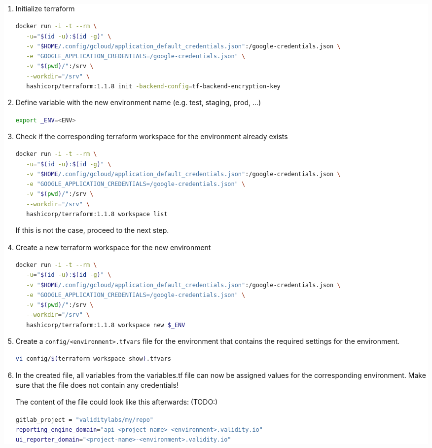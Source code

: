 1. Initialize terraform

   ```bash
   docker run -i -t --rm \
      -u="$(id -u):$(id -g)" \
      -v "$HOME/.config/gcloud/application_default_credentials.json":/google-credentials.json \
      -e "GOOGLE_APPLICATION_CREDENTIALS=/google-credentials.json" \
      -v "$(pwd)/":/srv \
      --workdir="/srv" \
      hashicorp/terraform:1.1.8 init -backend-config=tf-backend-encryption-key
   ```

2. Define variable with the new environment name (e.g. test, staging, prod, ...)
   ```bash
   export _ENV=<ENV>
   ```

3. Check if the corresponding terraform workspace for the environment already exists

   ```bash
   docker run -i -t --rm \
      -u="$(id -u):$(id -g)" \
      -v "$HOME/.config/gcloud/application_default_credentials.json":/google-credentials.json \
      -e "GOOGLE_APPLICATION_CREDENTIALS=/google-credentials.json" \
      -v "$(pwd)/":/srv \
      --workdir="/srv" \
      hashicorp/terraform:1.1.8 workspace list
   ```

   If this is not the case, proceed to the next step.

4. Create a new terraform workspace for the new environment

   ```bash
   docker run -i -t --rm \
      -u="$(id -u):$(id -g)" \
      -v "$HOME/.config/gcloud/application_default_credentials.json":/google-credentials.json \
      -e "GOOGLE_APPLICATION_CREDENTIALS=/google-credentials.json" \
      -v "$(pwd)/":/srv \
      --workdir="/srv" \
      hashicorp/terraform:1.1.8 workspace new $_ENV
   ```

5. Create a `config/<environment>.tfvars` file for the environment that contains the required settings for the environment.

   ```bash
   vi config/$(terraform workspace show).tfvars
   ```

6. In the created file, all variables from the variables.tf file can now be assigned values for the corresponding environment. Make sure that the file does not contain any credentials!

   The content of the file could look like this afterwards: (TODO:)

   ```bash
   gitlab_project = "validitylabs/my/repo"
   reporting_engine_domain="api-<project-name>-<environment>.validity.io"
   ui_reporter_domain="<project-name>-<environment>.validity.io"
   ```
